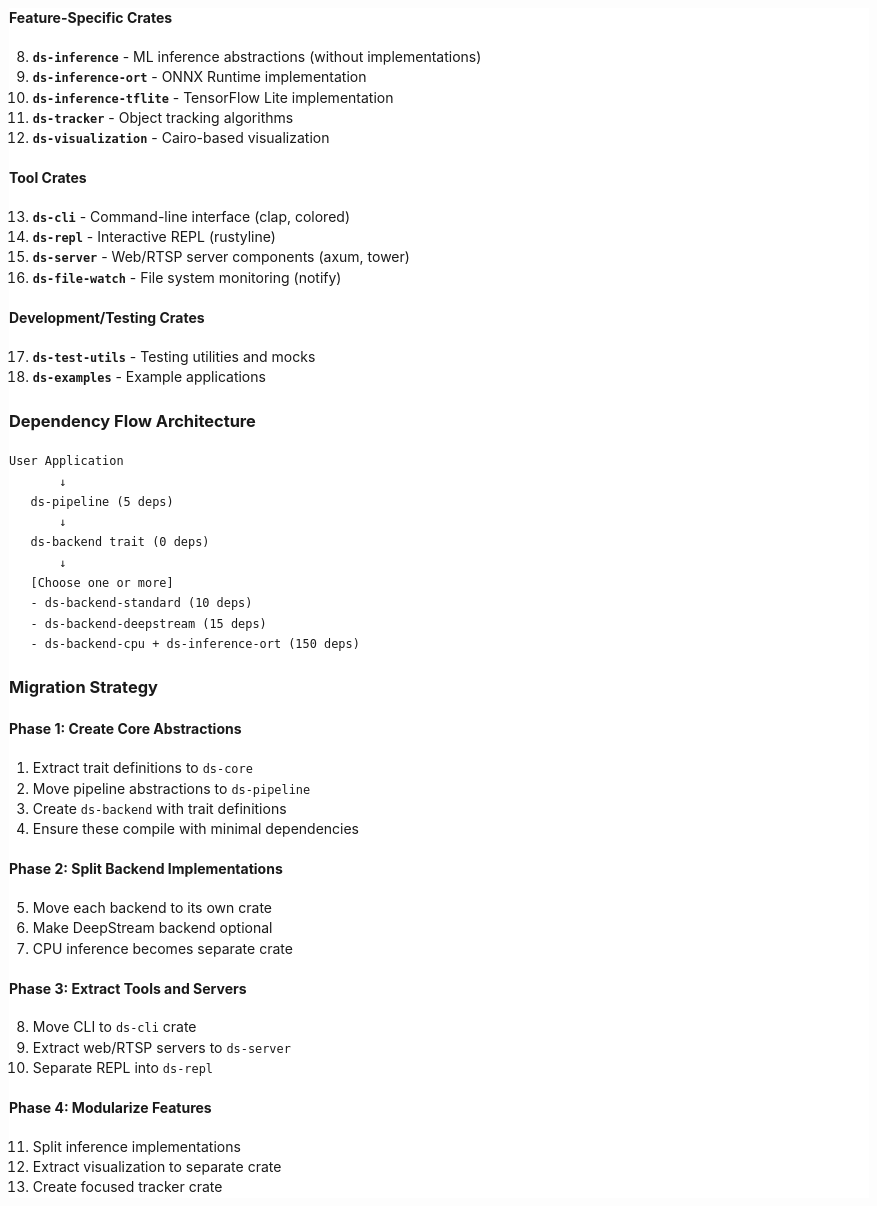 #### Feature-Specific Crates
8. **`ds-inference`** - ML inference abstractions (without implementations)
9. **`ds-inference-ort`** - ONNX Runtime implementation
10. **`ds-inference-tflite`** - TensorFlow Lite implementation
11. **`ds-tracker`** - Object tracking algorithms
12. **`ds-visualization`** - Cairo-based visualization

#### Tool Crates
13. **`ds-cli`** - Command-line interface (clap, colored)
14. **`ds-repl`** - Interactive REPL (rustyline)
15. **`ds-server`** - Web/RTSP server components (axum, tower)
16. **`ds-file-watch`** - File system monitoring (notify)

#### Development/Testing Crates
17. **`ds-test-utils`** - Testing utilities and mocks
18. **`ds-examples`** - Example applications

### Dependency Flow Architecture

```
User Application
       ↓
   ds-pipeline (5 deps)
       ↓
   ds-backend trait (0 deps)
       ↓
   [Choose one or more]
   - ds-backend-standard (10 deps)
   - ds-backend-deepstream (15 deps)  
   - ds-backend-cpu + ds-inference-ort (150 deps)
```

### Migration Strategy

#### Phase 1: Create Core Abstractions
1. Extract trait definitions to `ds-core`
2. Move pipeline abstractions to `ds-pipeline`
3. Create `ds-backend` with trait definitions
4. Ensure these compile with minimal dependencies

#### Phase 2: Split Backend Implementations
5. Move each backend to its own crate
6. Make DeepStream backend optional
7. CPU inference becomes separate crate

#### Phase 3: Extract Tools and Servers
8. Move CLI to `ds-cli` crate
9. Extract web/RTSP servers to `ds-server`
10. Separate REPL into `ds-repl`

#### Phase 4: Modularize Features
11. Split inference implementations
12. Extract visualization to separate crate
13. Create focused tracker crate
